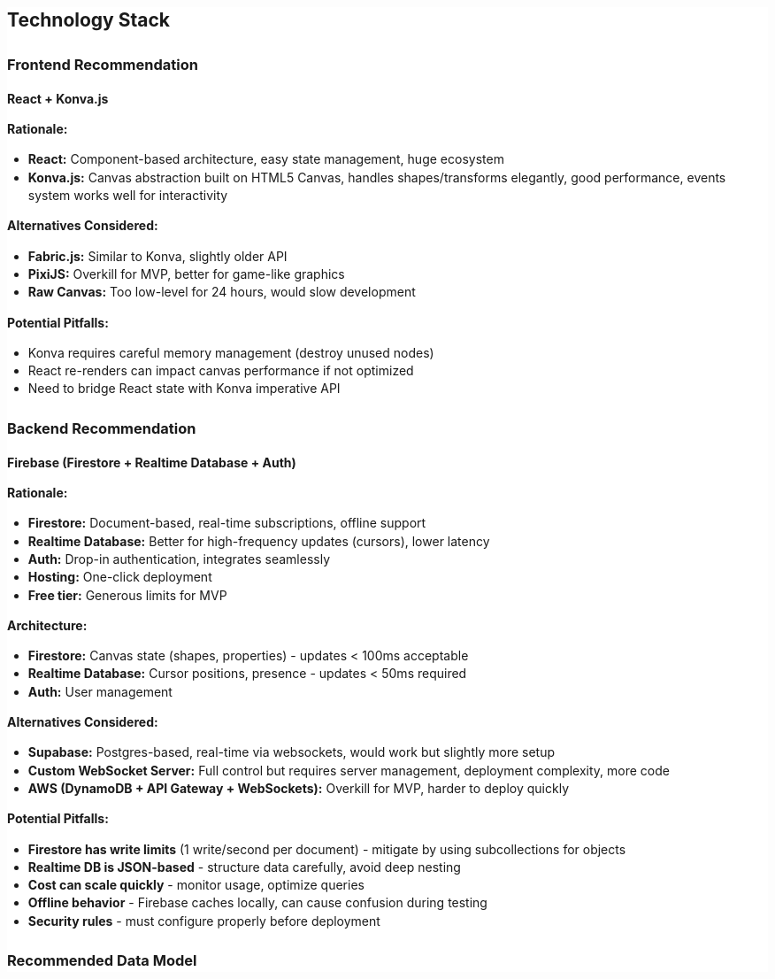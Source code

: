 
## Technology Stack

### Frontend Recommendation

**React + Konva.js**

**Rationale:**
- **React:** Component-based architecture, easy state management, huge ecosystem
- **Konva.js:** Canvas abstraction built on HTML5 Canvas, handles shapes/transforms elegantly, good performance, events system works well for interactivity

**Alternatives Considered:**
- **Fabric.js:** Similar to Konva, slightly older API
- **PixiJS:** Overkill for MVP, better for game-like graphics
- **Raw Canvas:** Too low-level for 24 hours, would slow development

**Potential Pitfalls:**
- Konva requires careful memory management (destroy unused nodes)
- React re-renders can impact canvas performance if not optimized
- Need to bridge React state with Konva imperative API

### Backend Recommendation

**Firebase (Firestore + Realtime Database + Auth)**

**Rationale:**
- **Firestore:** Document-based, real-time subscriptions, offline support
- **Realtime Database:** Better for high-frequency updates (cursors), lower latency
- **Auth:** Drop-in authentication, integrates seamlessly
- **Hosting:** One-click deployment
- **Free tier:** Generous limits for MVP

**Architecture:**
- **Firestore:** Canvas state (shapes, properties) - updates < 100ms acceptable
- **Realtime Database:** Cursor positions, presence - updates < 50ms required
- **Auth:** User management

**Alternatives Considered:**
- **Supabase:** Postgres-based, real-time via websockets, would work but slightly more setup
- **Custom WebSocket Server:** Full control but requires server management, deployment complexity, more code
- **AWS (DynamoDB + API Gateway + WebSockets):** Overkill for MVP, harder to deploy quickly

**Potential Pitfalls:**
- **Firestore has write limits** (1 write/second per document) - mitigate by using subcollections for objects
- **Realtime DB is JSON-based** - structure data carefully, avoid deep nesting
- **Cost can scale quickly** - monitor usage, optimize queries
- **Offline behavior** - Firebase caches locally, can cause confusion during testing
- **Security rules** - must configure properly before deployment

### Recommended Data Model
